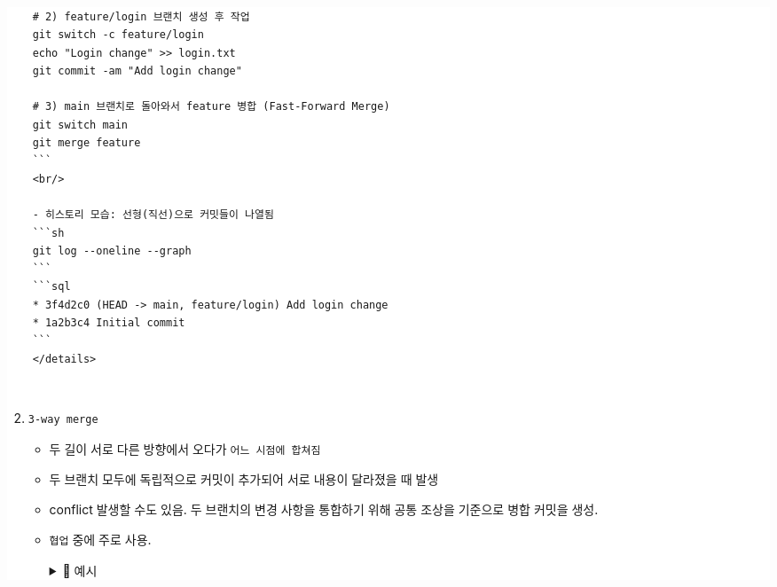 		# 2) feature/login 브랜치 생성 후 작업
		git switch -c feature/login
		echo "Login change" >> login.txt
		git commit -am "Add login change"

		# 3) main 브랜치로 돌아와서 feature 병합 (Fast-Forward Merge)
		git switch main
		git merge feature
		```
		<br/>

		- 히스토리 모습: 선형(직선)으로 커밋들이 나열됨
		```sh
		git log --oneline --graph
		```
		```sql
		* 3f4d2c0 (HEAD -> main, feature/login) Add login change
		* 1a2b3c4 Initial commit
		```
		</details>
<br/>

2. `3-way merge` 
	- 두 길이 서로 다른 방향에서 오다가 `어느 시점에 합쳐짐`
	- 두 브랜치 모두에 독립적으로 커밋이 추가되어 서로 내용이 달라졌을 때 발생
	- conflict 발생할 수도 있음. 두 브랜치의 변경 사항을 통합하기 위해 공통 조상을 기준으로 병합 커밋을 생성.
	- `협업` 중에 주로 사용.

		<details>
		<summary> 📝 예시 </summary>
		
		- 명령어 예시
		```sh
		# 1) 초기 상태 설정 (main 브랜치에 초기 커밋)
		git init
		echo "Initial content" > file.txt
		git commit -am "Initial commit"

		# 2) feature/login 브랜치 생성 및 작업
		git switch -c feature/login
		echo "Login change" >> file.txt
		git commit -am "Add feature/login change"

		# 3) main 브랜치로 돌아와서, main에서도 작업 추가
		git switch main
		echo "Main update" >> file.txt
		git commit -am "Update main branch"
